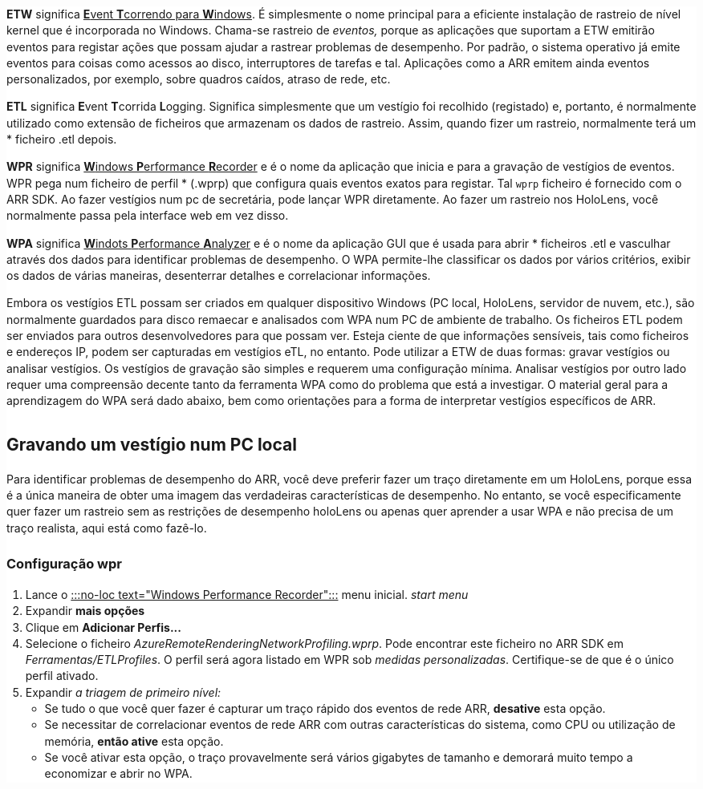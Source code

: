 **ETW** significa [ **E**vent **T**correndo para **W**indows](https://docs.microsoft.com/windows/win32/etw/about-event-tracing). É simplesmente o nome principal para a eficiente instalação de rastreio de nível kernel que é incorporada no Windows. Chama-se rastreio de *eventos,* porque as aplicações que suportam a ETW emitirão eventos para registar ações que possam ajudar a rastrear problemas de desempenho. Por padrão, o sistema operativo já emite eventos para coisas como acessos ao disco, interruptores de tarefas e tal. Aplicações como a ARR emitem ainda eventos personalizados, por exemplo, sobre quadros caídos, atraso de rede, etc.

**ETL** significa **E**vent **T**corrida **L**ogging. Significa simplesmente que um vestígio foi recolhido (registado) e, portanto, é normalmente utilizado como extensão de ficheiros que armazenam os dados de rastreio. Assim, quando fizer um rastreio, normalmente terá um \* ficheiro .etl depois.

**WPR** significa [ **W**indows **P**erformance **R**ecorder](https://docs.microsoft.com/windows-hardware/test/wpt/windows-performance-recorder) e é o nome da aplicação que inicia e para a gravação de vestígios de eventos. WPR pega num ficheiro de perfil \* (.wprp) que configura quais eventos exatos para registar. Tal `wprp` ficheiro é fornecido com o ARR SDK. Ao fazer vestígios num pc de secretária, pode lançar WPR diretamente. Ao fazer um rastreio nos HoloLens, você normalmente passa pela interface web em vez disso.

**WPA** significa [ **W**indots **P**erformance **A**nalyzer](https://docs.microsoft.com/windows-hardware/test/wpt/windows-performance-analyzer) e é o nome da aplicação GUI que é usada para abrir \* ficheiros .etl e vasculhar através dos dados para identificar problemas de desempenho. O WPA permite-lhe classificar os dados por vários critérios, exibir os dados de várias maneiras, desenterrar detalhes e correlacionar informações.

Embora os vestígios ETL possam ser criados em qualquer dispositivo Windows (PC local, HoloLens, servidor de nuvem, etc.), são normalmente guardados para disco remaecar e analisados com WPA num PC de ambiente de trabalho. Os ficheiros ETL podem ser enviados para outros desenvolvedores para que possam ver. Esteja ciente de que informações sensíveis, tais como ficheiros e endereços IP, podem ser capturadas em vestígios eTL, no entanto. Pode utilizar a ETW de duas formas: gravar vestígios ou analisar vestígios. Os vestígios de gravação são simples e requerem uma configuração mínima. Analisar vestígios por outro lado requer uma compreensão decente tanto da ferramenta WPA como do problema que está a investigar. O material geral para a aprendizagem do WPA será dado abaixo, bem como orientações para a forma de interpretar vestígios específicos de ARR.

## <a name="recording-a-trace-on-a-local-pc"></a>Gravando um vestígio num PC local

Para identificar problemas de desempenho do ARR, você deve preferir fazer um traço diretamente em um HoloLens, porque essa é a única maneira de obter uma imagem das verdadeiras características de desempenho. No entanto, se você especificamente quer fazer um rastreio sem as restrições de desempenho holoLens ou apenas quer aprender a usar WPA e não precisa de um traço realista, aqui está como fazê-lo.

### <a name="wpr-configuration"></a>Configuração wpr

1. Lance o [:::no-loc text="Windows Performance Recorder":::](https://docs.microsoft.com/windows-hardware/test/wpt/windows-performance-recorder) menu inicial. *start menu*
1. Expandir **mais opções**
1. Clique em **Adicionar Perfis...**
1. Selecione o ficheiro *AzureRemoteRenderingNetworkProfiling.wprp*. Pode encontrar este ficheiro no ARR SDK em *Ferramentas/ETLProfiles*.
   O perfil será agora listado em WPR sob *medidas personalizadas*. Certifique-se de que é o único perfil ativado.
1. Expandir *a triagem de primeiro nível:*
    * Se tudo o que você quer fazer é capturar um traço rápido dos eventos de rede ARR, **desative** esta opção.
    * Se necessitar de correlacionar eventos de rede ARR com outras características do sistema, como CPU ou utilização de memória, **então ative** esta opção.
    * Se você ativar esta opção, o traço provavelmente será vários gigabytes de tamanho e demorará muito tempo a economizar e abrir no WPA.
